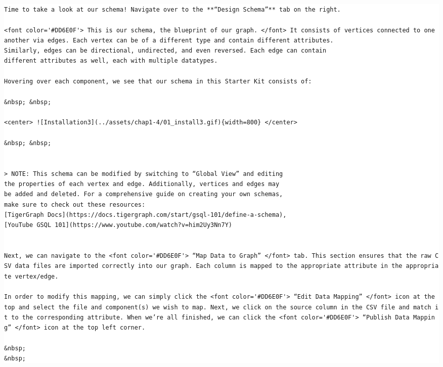     Time to take a look at our schema! Navigate over to the **“Design Schema”** tab on the right.

    <font color='#DD6E0F'> This is our schema, the blueprint of our graph. </font> It consists of vertices connected to one
    another via edges. Each vertex can be of a different type and contain different attributes.
    Similarly, edges can be directional, undirected, and even reversed. Each edge can contain
    different attributes as well, each with multiple datatypes.

    Hovering over each component, we see that our schema in this Starter Kit consists of:

    &nbsp; &nbsp;

    <center> ![Installation3](../assets/chap1-4/01_install3.gif){width=800} </center>

    &nbsp; &nbsp;


    > NOTE: This schema can be modified by switching to “Global View” and editing
    the properties of each vertex and edge. Additionally, vertices and edges may
    be added and deleted. For a comprehensive guide on creating your own schemas,
    make sure to check out these resources:
    [TigerGraph Docs](https://docs.tigergraph.com/start/gsql-101/define-a-schema),
    [YouTube GSQL 101](https://www.youtube.com/watch?v=him2Uy3Nn7Y)


    Next, we can navigate to the <font color='#DD6E0F'> “Map Data to Graph” </font> tab. This section ensures that the raw CSV data files are imported correctly into our graph. Each column is mapped to the appropriate attribute in the appropriate vertex/edge.

    In order to modify this mapping, we can simply click the <font color='#DD6E0F'> “Edit Data Mapping” </font> icon at the top and select the file and component(s) we wish to map. Next, we click on the source column in the CSV file and match it to the corresponding attribute. When we’re all finished, we can click the <font color='#DD6E0F'> “Publish Data Mapping” </font> icon at the top left corner.

    &nbsp;
    &nbsp;
